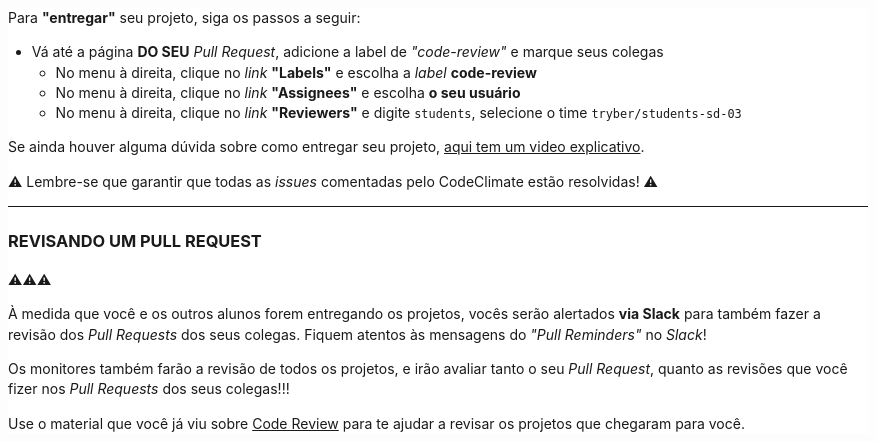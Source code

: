 Para **"entregar"** seu projeto, siga os passos a seguir:

* Vá até a página **DO SEU** _Pull Request_, adicione a label de _"code-review"_ e marque seus colegas
  * No menu à direita, clique no _link_ **"Labels"** e escolha a _label_ **code-review**
  * No menu à direita, clique no _link_ **"Assignees"** e escolha **o seu usuário**
  * No menu à direita, clique no _link_ **"Reviewers"** e digite `students`, selecione o time `tryber/students-sd-03`

Se ainda houver alguma dúvida sobre como entregar seu projeto, [aqui tem um video explicativo](https://vimeo.com/362189205).

⚠ Lembre-se que garantir que todas as _issues_ comentadas pelo CodeClimate estão resolvidas! ⚠

---

### REVISANDO UM PULL REQUEST

⚠⚠⚠

À medida que você e os outros alunos forem entregando os projetos, vocês serão alertados **via Slack** para também fazer a revisão dos _Pull Requests_ dos seus colegas. Fiquem atentos às mensagens do _"Pull Reminders"_ no _Slack_!

Os monitores também farão a revisão de todos os projetos, e irão avaliar tanto o seu _Pull Request_, quanto as revisões que você fizer nos _Pull Requests_ dos seus colegas!!!

Use o material que você já viu sobre [Code Review](https://course.betrybe.com/real-life-engineer/code-review/) para te ajudar a revisar os projetos que chegaram para você.
